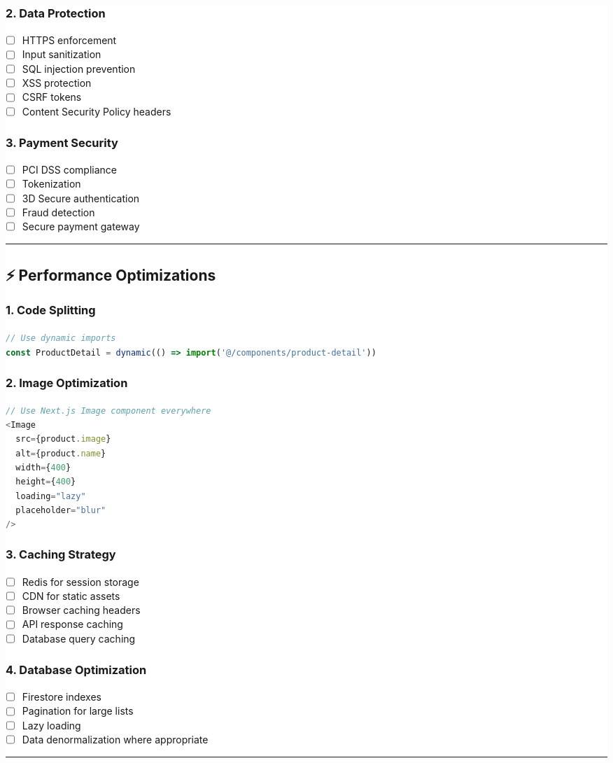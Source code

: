 ### 2. **Data Protection**
- [ ] HTTPS enforcement
- [ ] Input sanitization
- [ ] SQL injection prevention
- [ ] XSS protection
- [ ] CSRF tokens
- [ ] Content Security Policy headers

### 3. **Payment Security**
- [ ] PCI DSS compliance
- [ ] Tokenization
- [ ] 3D Secure authentication
- [ ] Fraud detection
- [ ] Secure payment gateway

---

## ⚡ Performance Optimizations

### 1. **Code Splitting**
```typescript
// Use dynamic imports
const ProductDetail = dynamic(() => import('@/components/product-detail'))
```

### 2. **Image Optimization**
```typescript
// Use Next.js Image component everywhere
<Image
  src={product.image}
  alt={product.name}
  width={400}
  height={400}
  loading="lazy"
  placeholder="blur"
/>
```

### 3. **Caching Strategy**
- [ ] Redis for session storage
- [ ] CDN for static assets
- [ ] Browser caching headers
- [ ] API response caching
- [ ] Database query caching

### 4. **Database Optimization**
- [ ] Firestore indexes
- [ ] Pagination for large lists
- [ ] Lazy loading
- [ ] Data denormalization where appropriate

---